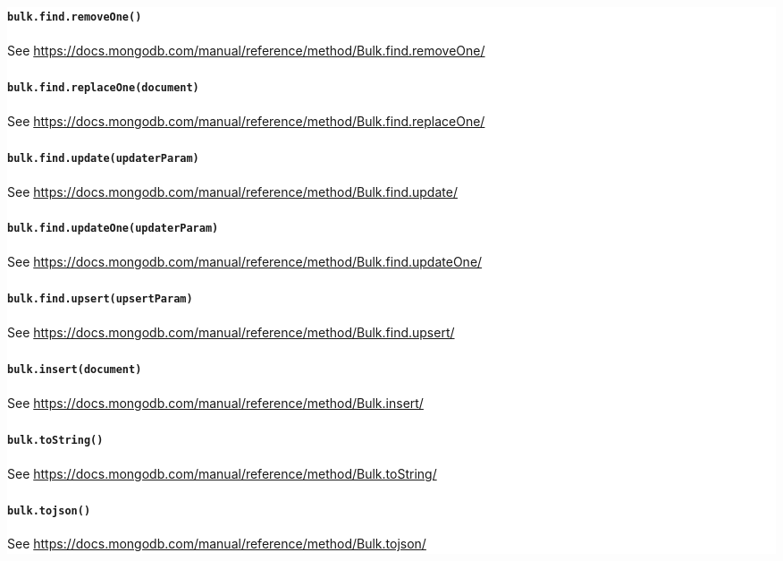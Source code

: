#### `bulk.find.removeOne()`

See https://docs.mongodb.com/manual/reference/method/Bulk.find.removeOne/

#### `bulk.find.replaceOne(document)`

See https://docs.mongodb.com/manual/reference/method/Bulk.find.replaceOne/

#### `bulk.find.update(updaterParam)`

See https://docs.mongodb.com/manual/reference/method/Bulk.find.update/

#### `bulk.find.updateOne(updaterParam)`

See https://docs.mongodb.com/manual/reference/method/Bulk.find.updateOne/

#### `bulk.find.upsert(upsertParam)`

See https://docs.mongodb.com/manual/reference/method/Bulk.find.upsert/

#### `bulk.insert(document)`

See https://docs.mongodb.com/manual/reference/method/Bulk.insert/

#### `bulk.toString()`

See https://docs.mongodb.com/manual/reference/method/Bulk.toString/

#### `bulk.tojson()`

See https://docs.mongodb.com/manual/reference/method/Bulk.tojson/
